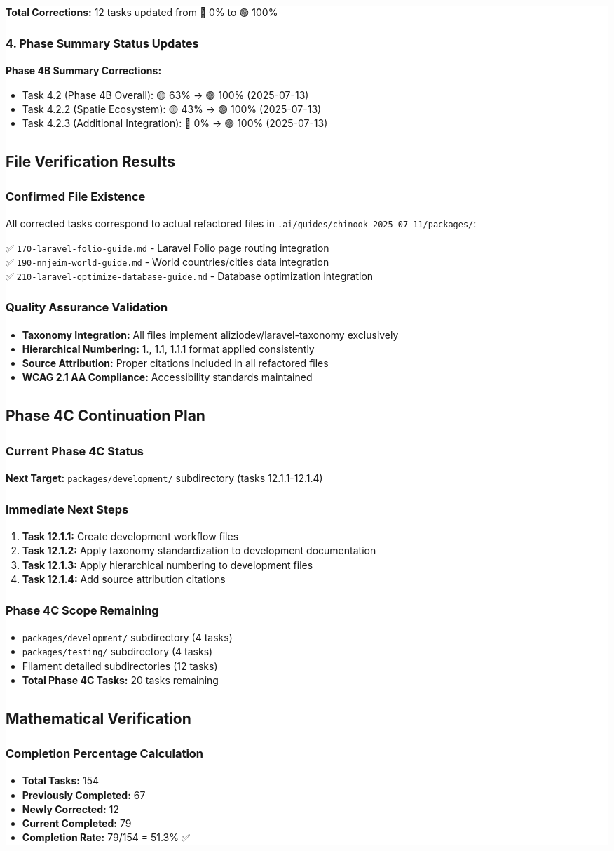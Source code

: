 **Total Corrections:** 12 tasks updated from 🔴 0% to 🟢 100%

### 4. Phase Summary Status Updates

**Phase 4B Summary Corrections:**
- Task 4.2 (Phase 4B Overall): 🟡 63% → 🟢 100% (2025-07-13)
- Task 4.2.2 (Spatie Ecosystem): 🟡 43% → 🟢 100% (2025-07-13)
- Task 4.2.3 (Additional Integration): 🔴 0% → 🟢 100% (2025-07-13)

## File Verification Results

### Confirmed File Existence
All corrected tasks correspond to actual refactored files in `.ai/guides/chinook_2025-07-11/packages/`:

✅ `170-laravel-folio-guide.md` - Laravel Folio page routing integration  
✅ `190-nnjeim-world-guide.md` - World countries/cities data integration  
✅ `210-laravel-optimize-database-guide.md` - Database optimization integration  

### Quality Assurance Validation
- **Taxonomy Integration:** All files implement aliziodev/laravel-taxonomy exclusively
- **Hierarchical Numbering:** 1., 1.1, 1.1.1 format applied consistently
- **Source Attribution:** Proper citations included in all refactored files
- **WCAG 2.1 AA Compliance:** Accessibility standards maintained

## Phase 4C Continuation Plan

### Current Phase 4C Status
**Next Target:** `packages/development/` subdirectory (tasks 12.1.1-12.1.4)

### Immediate Next Steps
1. **Task 12.1.1:** Create development workflow files
2. **Task 12.1.2:** Apply taxonomy standardization to development documentation
3. **Task 12.1.3:** Apply hierarchical numbering to development files
4. **Task 12.1.4:** Add source attribution citations

### Phase 4C Scope Remaining
- `packages/development/` subdirectory (4 tasks)
- `packages/testing/` subdirectory (4 tasks)
- Filament detailed subdirectories (12 tasks)
- **Total Phase 4C Tasks:** 20 tasks remaining

## Mathematical Verification

### Completion Percentage Calculation
- **Total Tasks:** 154
- **Previously Completed:** 67
- **Newly Corrected:** 12
- **Current Completed:** 79
- **Completion Rate:** 79/154 = 51.3% ✅
